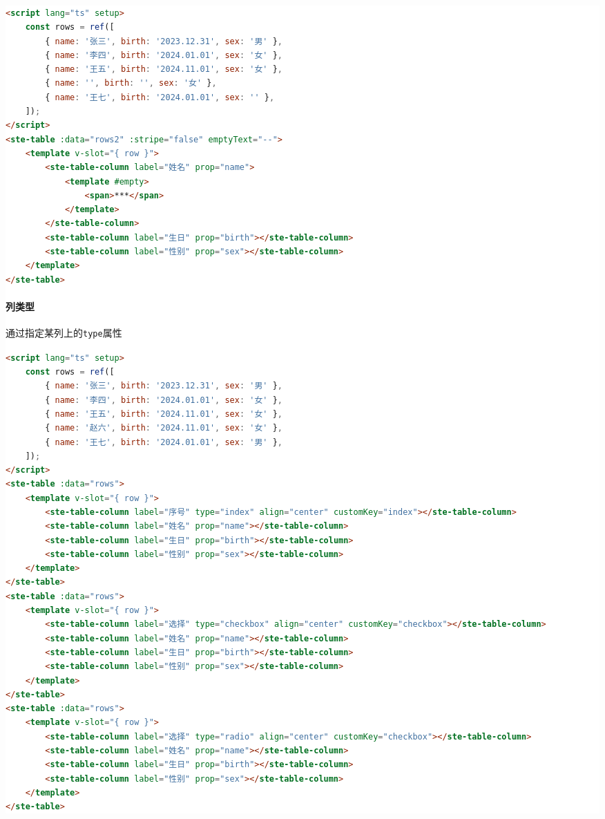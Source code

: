 ```html
<script lang="ts" setup>
    const rows = ref([
        { name: '张三', birth: '2023.12.31', sex: '男' },
        { name: '李四', birth: '2024.01.01', sex: '女' },
        { name: '王五', birth: '2024.11.01', sex: '女' },
        { name: '', birth: '', sex: '女' },
        { name: '王七', birth: '2024.01.01', sex: '' },
    ]);
</script>
<ste-table :data="rows2" :stripe="false" emptyText="--">
    <template v-slot="{ row }">
        <ste-table-column label="姓名" prop="name">
            <template #empty>
                <span>***</span>
            </template>
        </ste-table-column>
        <ste-table-column label="生日" prop="birth"></ste-table-column>
        <ste-table-column label="性别" prop="sex"></ste-table-column>
    </template>
</ste-table>
```

#### 列类型

通过指定某列上的`type`属性

```html
<script lang="ts" setup>
    const rows = ref([
        { name: '张三', birth: '2023.12.31', sex: '男' },
        { name: '李四', birth: '2024.01.01', sex: '女' },
        { name: '王五', birth: '2024.11.01', sex: '女' },
        { name: '赵六', birth: '2024.11.01', sex: '女' },
        { name: '王七', birth: '2024.01.01', sex: '男' },
    ]);
</script>
<ste-table :data="rows">
    <template v-slot="{ row }">
        <ste-table-column label="序号" type="index" align="center" customKey="index"></ste-table-column>
        <ste-table-column label="姓名" prop="name"></ste-table-column>
        <ste-table-column label="生日" prop="birth"></ste-table-column>
        <ste-table-column label="性别" prop="sex"></ste-table-column>
    </template>
</ste-table>
<ste-table :data="rows">
    <template v-slot="{ row }">
        <ste-table-column label="选择" type="checkbox" align="center" customKey="checkbox"></ste-table-column>
        <ste-table-column label="姓名" prop="name"></ste-table-column>
        <ste-table-column label="生日" prop="birth"></ste-table-column>
        <ste-table-column label="性别" prop="sex"></ste-table-column>
    </template>
</ste-table>
<ste-table :data="rows">
    <template v-slot="{ row }">
        <ste-table-column label="选择" type="radio" align="center" customKey="checkbox"></ste-table-column>
        <ste-table-column label="姓名" prop="name"></ste-table-column>
        <ste-table-column label="生日" prop="birth"></ste-table-column>
        <ste-table-column label="性别" prop="sex"></ste-table-column>
    </template>
</ste-table>
```

